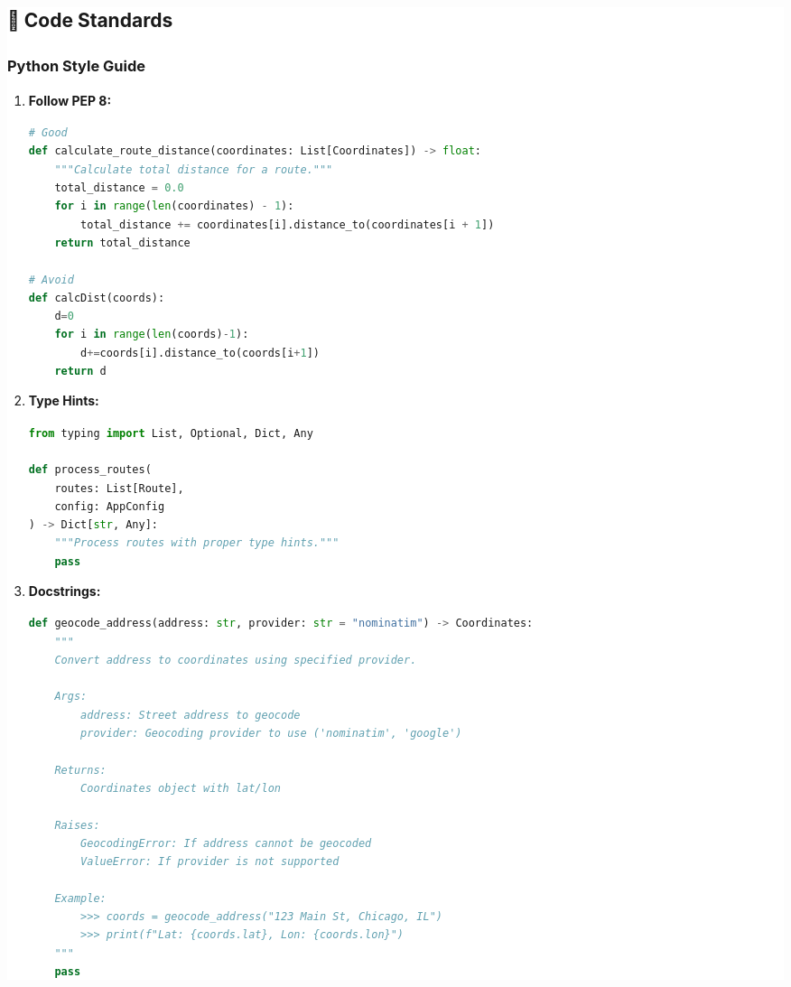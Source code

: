 ## 📝 Code Standards

### Python Style Guide

1. **Follow PEP 8:**
   ```python
   # Good
   def calculate_route_distance(coordinates: List[Coordinates]) -> float:
       """Calculate total distance for a route."""
       total_distance = 0.0
       for i in range(len(coordinates) - 1):
           total_distance += coordinates[i].distance_to(coordinates[i + 1])
       return total_distance
   
   # Avoid
   def calcDist(coords):
       d=0
       for i in range(len(coords)-1):
           d+=coords[i].distance_to(coords[i+1])
       return d
   ```

2. **Type Hints:**
   ```python
   from typing import List, Optional, Dict, Any
   
   def process_routes(
       routes: List[Route], 
       config: AppConfig
   ) -> Dict[str, Any]:
       """Process routes with proper type hints."""
       pass
   ```

3. **Docstrings:**
   ```python
   def geocode_address(address: str, provider: str = "nominatim") -> Coordinates:
       """
       Convert address to coordinates using specified provider.
       
       Args:
           address: Street address to geocode
           provider: Geocoding provider to use ('nominatim', 'google')
           
       Returns:
           Coordinates object with lat/lon
           
       Raises:
           GeocodingError: If address cannot be geocoded
           ValueError: If provider is not supported
           
       Example:
           >>> coords = geocode_address("123 Main St, Chicago, IL")
           >>> print(f"Lat: {coords.lat}, Lon: {coords.lon}")
       """
       pass
   ```
